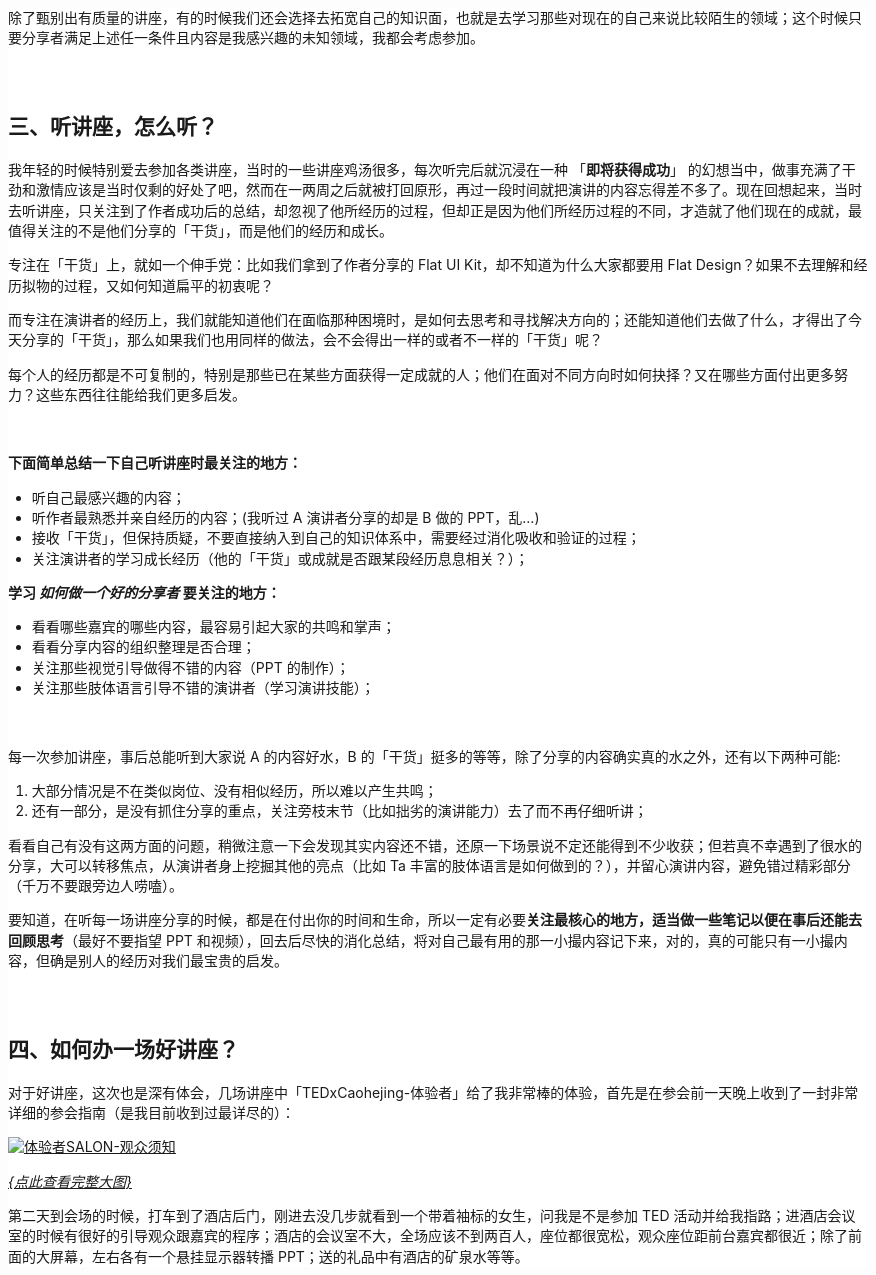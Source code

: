 
除了甄别出有质量的讲座，有的时候我们还会选择去拓宽自己的知识面，也就是去学习那些对现在的自己来说比较陌生的领域；这个时候只要分享者满足上述任一条件且内容是我感兴趣的未知领域，我都会考虑参加。
  
<br>

## 三、听讲座，怎么听？
我年轻的时候特别爱去参加各类讲座，当时的一些讲座鸡汤很多，每次听完后就沉浸在一种 「**即将获得成功**」 的幻想当中，做事充满了干劲和激情应该是当时仅剩的好处了吧，然而在一两周之后就被打回原形，再过一段时间就把演讲的内容忘得差不多了。现在回想起来，当时去听讲座，只关注到了作者成功后的总结，却忽视了他所经历的过程，但却正是因为他们所经历过程的不同，才造就了他们现在的成就，最值得关注的不是他们分享的「干货」，而是他们的经历和成长。  

专注在「干货」上，就如一个伸手党：比如我们拿到了作者分享的 Flat UI Kit，却不知道为什么大家都要用 Flat Design？如果不去理解和经历拟物的过程，又如何知道扁平的初衷呢？  

而专注在演讲者的经历上，我们就能知道他们在面临那种困境时，是如何去思考和寻找解决方向的；还能知道他们去做了什么，才得出了今天分享的「干货」，那么如果我们也用同样的做法，会不会得出一样的或者不一样的「干货」呢？
  

每个人的经历都是不可复制的，特别是那些已在某些方面获得一定成就的人；他们在面对不同方向时如何抉择？又在哪些方面付出更多努力？这些东西往往能给我们更多启发。

<br>

**下面简单总结一下自己听讲座时最关注的地方：**

- 听自己最感兴趣的内容；
- 听作者最熟悉并亲自经历的内容；(我听过 A 演讲者分享的却是 B 做的 PPT，乱…)
- 接收「干货」，但保持质疑，不要直接纳入到自己的知识体系中，需要经过消化吸收和验证的过程；
- 关注演讲者的学习成长经历（他的「干货」或成就是否跟某段经历息息相关？）；  


**学习 *如何做一个好的分享者* 要关注的地方：**
  

- 看看哪些嘉宾的哪些内容，最容易引起大家的共鸣和掌声；
- 看看分享内容的组织整理是否合理；
- 关注那些视觉引导做得不错的内容（PPT 的制作）；
- 关注那些肢体语言引导不错的演讲者（学习演讲技能）；
<br>

每一次参加讲座，事后总能听到大家说 A 的内容好水，B 的「干货」挺多的等等，除了分享的内容确实真的水之外，还有以下两种可能:
  

1. 大部分情况是不在类似岗位、没有相似经历，所以难以产生共鸣；
2. 还有一部分，是没有抓住分享的重点，关注旁枝末节（比如拙劣的演讲能力）去了而不再仔细听讲；

看看自己有没有这两方面的问题，稍微注意一下会发现其实内容还不错，还原一下场景说不定还能得到不少收获；但若真不幸遇到了很水的分享，大可以转移焦点，从演讲者身上挖掘其他的亮点（比如 Ta 丰富的肢体语言是如何做到的？），并留心演讲内容，避免错过精彩部分（千万不要跟旁边人唠嗑）。  

要知道，在听每一场讲座分享的时候，都是在付出你的时间和生命，所以一定有必要**关注最核心的地方，适当做一些笔记以便在事后还能去回顾思考**（最好不要指望 PPT 和视频），回去后尽快的消化总结，将对自己最有用的那一小撮内容记下来，对的，真的可能只有一小撮内容，但确是别人的经历对我们最宝贵的启发。

<br>

## 四、如何办一场好讲座？
  

对于好讲座，这次也是深有体会，几场讲座中「TEDxCaohejing-体验者」给了我非常棒的体验，首先是在参会前一天晚上收到了一封非常详细的参会指南（是我目前收到过最详尽的）：

[![](http://qiniu.zifeixu.com/2016-01-01-view.png "体验者SALON-观众须知")]()

<a href='http://7bv9u5.com1.z0.glb.clouddn.com/2016-01-01-0.png' target=_blank>*{点此查看完整大图}*</a>

第二天到会场的时候，打车到了酒店后门，刚进去没几步就看到一个带着袖标的女生，问我是不是参加 TED 活动并给我指路；进酒店会议室的时候有很好的引导观众跟嘉宾的程序；酒店的会议室不大，全场应该不到两百人，座位都很宽松，观众座位距前台嘉宾都很近；除了前面的大屏幕，左右各有一个悬挂显示器转播 PPT；送的礼品中有酒店的矿泉水等等。

